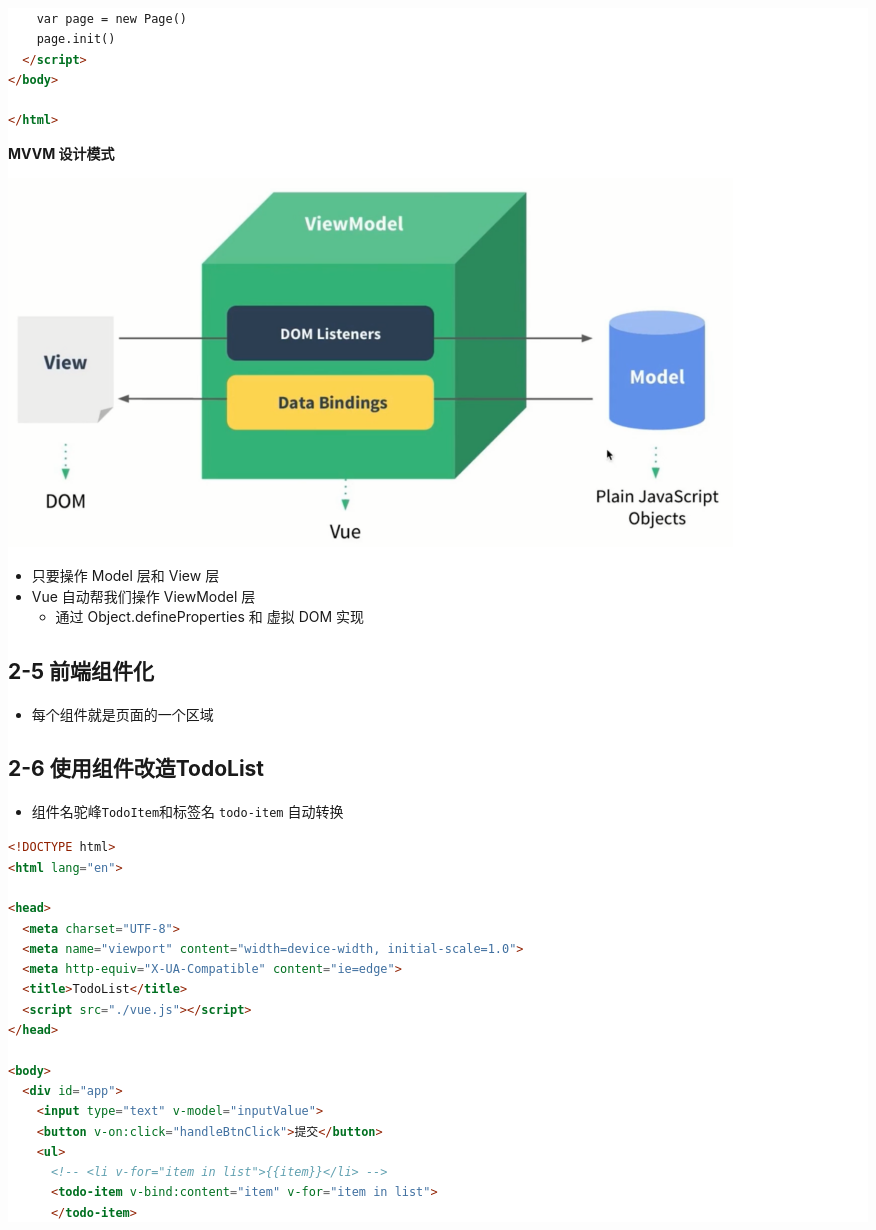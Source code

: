   ```html
      var page = new Page()
      page.init()
    </script>
  </body>
  
  </html>
  ```

  

**MVVM 设计模式**

![image-20200128172339251](readme.assets/image-20200128172339251.png)

- 只要操作 Model 层和 View 层
- Vue 自动帮我们操作 ViewModel 层
  - 通过 Object.defineProperties 和 虚拟 DOM 实现

## 2-5 前端组件化

- 每个组件就是页面的一个区域

## 2-6 使用组件改造TodoList

- 组件名驼峰`TodoItem`和标签名 `todo-item` 自动转换

```HTML
<!DOCTYPE html>
<html lang="en">

<head>
  <meta charset="UTF-8">
  <meta name="viewport" content="width=device-width, initial-scale=1.0">
  <meta http-equiv="X-UA-Compatible" content="ie=edge">
  <title>TodoList</title>
  <script src="./vue.js"></script>
</head>

<body>
  <div id="app">
    <input type="text" v-model="inputValue">
    <button v-on:click="handleBtnClick">提交</button>
    <ul>
      <!-- <li v-for="item in list">{{item}}</li> -->
      <todo-item v-bind:content="item" v-for="item in list">
      </todo-item>
```